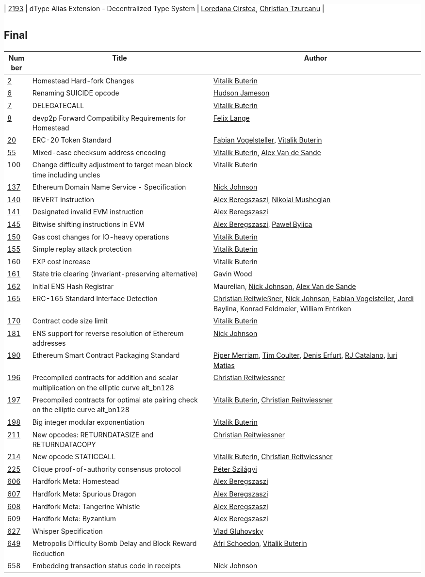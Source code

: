 | [2193](https://eips.ethereum.org/EIPS/eip-2193) | dType Alias Extension - Decentralized Type System | [Loredana Cirstea](https://github.com/loredanacirstea), [Christian Tzurcanu](https://github.com/ctzurcanu) |

## Final

| Number | Title | Author |
| --- | --- | --- |
| [2](https://eips.ethereum.org/EIPS/eip-2) | Homestead Hard-fork Changes | [Vitalik Buterin](mailto:v@buterin.com) |
| [6](https://eips.ethereum.org/EIPS/eip-6) | Renaming SUICIDE opcode | [Hudson Jameson](mailto:hudson@hudsonjameson.com) |
| [7](https://eips.ethereum.org/EIPS/eip-7) | DELEGATECALL | [Vitalik Buterin](mailto:v@buterin.com) |
| [8](https://eips.ethereum.org/EIPS/eip-8) | devp2p Forward Compatibility Requirements for Homestead | [Felix Lange](mailto:felix@ethdev.com) |
| [20](https://eips.ethereum.org/EIPS/eip-20) | ERC-20 Token Standard | [Fabian Vogelsteller](mailto:fabian@ethereum.org), [Vitalik Buterin](mailto:vitalik.buterin@ethereum.org) |
| [55](https://eips.ethereum.org/EIPS/eip-55) | Mixed-case checksum address encoding | [Vitalik Buterin](mailto:vitalik.buterin@ethereum.org), [Alex Van de Sande](mailto:avsa@ethereum.org) |
| [100](https://eips.ethereum.org/EIPS/eip-100) | Change difficulty adjustment to target mean block time including uncles | [Vitalik Buterin](https://github.com/vbuterin) |
| [137](https://eips.ethereum.org/EIPS/eip-137) | Ethereum Domain Name Service - Specification | [Nick Johnson](mailto:arachnid@notdot.net) |
| [140](https://eips.ethereum.org/EIPS/eip-140) | REVERT instruction | [Alex Beregszaszi](https://github.com/axic), [Nikolai Mushegian](mailto:nikolai@nexusdev.us) |
| [141](https://eips.ethereum.org/EIPS/eip-141) | Designated invalid EVM instruction | [Alex Beregszaszi](https://github.com/axic) |
| [145](https://eips.ethereum.org/EIPS/eip-145) | Bitwise shifting instructions in EVM | [Alex Beregszaszi](https://github.com/axic), [Paweł Bylica](https://github.com/chfast) |
| [150](https://eips.ethereum.org/EIPS/eip-150) | Gas cost changes for IO-heavy operations | [Vitalik Buterin](https://github.com/vbuterin) |
| [155](https://eips.ethereum.org/EIPS/eip-155) | Simple replay attack protection | [Vitalik Buterin](https://github.com/vbuterin) |
| [160](https://eips.ethereum.org/EIPS/eip-160) | EXP cost increase | [Vitalik Buterin](https://github.com/vbuterin) |
| [161](https://eips.ethereum.org/EIPS/eip-161) | State trie clearing (invariant-preserving alternative) | Gavin Wood |
| [162](https://eips.ethereum.org/EIPS/eip-162) | Initial ENS Hash Registrar | Maurelian, [Nick Johnson](mailto:nick@ethereum.org), [Alex Van de Sande](mailto:avsa@ethereum.org) |
| [165](https://eips.ethereum.org/EIPS/eip-165) | ERC-165 Standard Interface Detection | [Christian Reitwießner](mailto:chris@ethereum.org), [Nick Johnson](mailto:nick@ethereum.org), [Fabian Vogelsteller](mailto:fabian@frozeman.de), [Jordi Baylina](mailto:jordi@baylina.cat), [Konrad Feldmeier](mailto:konrad.feldmeier@brainbot.com), [William Entriken](mailto:github.com@phor.net) |
| [170](https://eips.ethereum.org/EIPS/eip-170) | Contract code size limit | [Vitalik Buterin](https://github.com/vbuterin) |
| [181](https://eips.ethereum.org/EIPS/eip-181) | ENS support for reverse resolution of Ethereum addresses | [Nick Johnson](mailto:arachnid@notdot.net) |
| [190](https://eips.ethereum.org/EIPS/eip-190) | Ethereum Smart Contract Packaging Standard | [Piper Merriam](https://github.com/pipermerriam), [Tim Coulter](https://github.com/tcoulter), [Denis Erfurt](https://github.com/mhhf), [RJ Catalano](https://github.com/VoR0220), [Iuri Matias](https://github.com/iurimatias) |
| [196](https://eips.ethereum.org/EIPS/eip-196) | Precompiled contracts for addition and scalar multiplication on the elliptic curve alt_bn128 | [Christian Reitwiessner](mailto:chris@ethereum.org) |
| [197](https://eips.ethereum.org/EIPS/eip-197) | Precompiled contracts for optimal ate pairing check on the elliptic curve alt_bn128 | [Vitalik Buterin](mailto:vitalik@ethereum.org), [Christian Reitwiessner](mailto:chris@ethereum.org) |
| [198](https://eips.ethereum.org/EIPS/eip-198) | Big integer modular exponentiation | [Vitalik Buterin](mailto:v@buterin.com) |
| [211](https://eips.ethereum.org/EIPS/eip-211) | New opcodes: RETURNDATASIZE and RETURNDATACOPY | [Christian Reitwiessner](mailto:chris@ethereum.org) |
| [214](https://eips.ethereum.org/EIPS/eip-214) | New opcode STATICCALL | [Vitalik Buterin](mailto:vitalik@ethereum.org), [Christian Reitwiessner](mailto:chris@ethereum.org;) |
| [225](https://eips.ethereum.org/EIPS/eip-225) | Clique proof-of-authority consensus protocol | [Péter Szilágyi](mailto:peterke@gmail.com) |
| [606](https://eips.ethereum.org/EIPS/eip-606) | Hardfork Meta: Homestead | [Alex Beregszaszi](https://github.com/axic) |
| [607](https://eips.ethereum.org/EIPS/eip-607) | Hardfork Meta: Spurious Dragon | [Alex Beregszaszi](https://github.com/axic) |
| [608](https://eips.ethereum.org/EIPS/eip-608) | Hardfork Meta: Tangerine Whistle | [Alex Beregszaszi](https://github.com/axic) |
| [609](https://eips.ethereum.org/EIPS/eip-609) | Hardfork Meta: Byzantium | [Alex Beregszaszi](https://github.com/axic) |
| [627](https://eips.ethereum.org/EIPS/eip-627) | Whisper Specification | [Vlad Gluhovsky](mailto:gluk256@gmail.com) |
| [649](https://eips.ethereum.org/EIPS/eip-649) | Metropolis Difficulty Bomb Delay and Block Reward Reduction | [Afri Schoedon](https://github.com/5chdn), [Vitalik Buterin](https://github.com/vbuterin) |
| [658](https://eips.ethereum.org/EIPS/eip-658) | Embedding transaction status code in receipts | [Nick Johnson](mailto:nick@ethereum.org) |